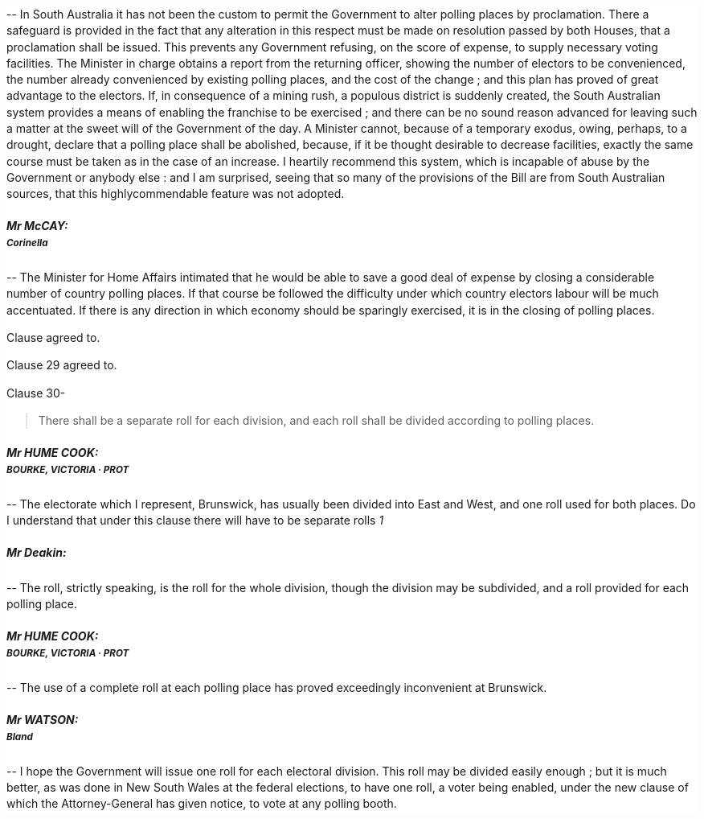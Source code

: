 -- In South Australia it has not been the custom to permit the Government to alter polling places by proclamation. There a safeguard is provided in the fact that any alteration in this respect must be made on resolution passed by both Houses, that a proclamation shall be issued. This prevents any Government refusing, on the score of expense, to supply necessary voting facilities. The Minister in charge obtains a report from the returning officer, showing the number of electors to be  convenienced,  the number already  convenienced  by existing polling places, and the cost of the change ; and this plan has proved of great advantage to the electors. If, in consequence of a mining rush, a populous district is suddenly created, the South Australian system provides a means of enabling the franchise to be exercised ; and there can be no sound reason advanced for leaving such a matter at the sweet will of the Government of the day. A Minister cannot, because of a temporary exodus, owing, perhaps, to a drought, declare that a polling place shall be abolished, because, if it be thought desirable to decrease facilities, exactly the same course must be taken as in the case of an increase. I heartily recommend this system, which is incapable of abuse by the Government or anybody else : and I am surprised, seeing that so many of the provisions of the Bill are from South Australian sources, that this highlycommendable feature was not adopted. 

##### Mr McCAY:<br><small class="text-muted">Corinella</small>

-- The Minister for Home Affairs intimated that he would be able to save a good deal of expense by closing a considerable number of country  polling  places. If that course be followed the difficulty under which country electors labour will be much accentuated. If there is any direction in which economy should be sparingly exercised, it is in the closing of polling places. 

Clause agreed to. 

Clause 29 agreed to. 

Clause 30- 

  >There shall be a separate roll for each division, and each roll shall be divided according to polling places. 

##### Mr HUME COOK:<br><small class="text-muted">BOURKE, VICTORIA &middot; PROT</small>

-- The electorate which I represent, Brunswick, has usually been divided into East and West, and one roll used for both places. Do I understand that under this clause there will have to be separate rolls  *1* 

##### Mr Deakin:

-- The roll, strictly speaking, is the roll for the whole division, though the division may be subdivided, and a roll provided for  each  polling place. 

##### Mr HUME COOK:<br><small class="text-muted">BOURKE, VICTORIA &middot; PROT</small>

-- The use of a complete roll at each polling place has proved exceedingly inconvenient at Brunswick. 

##### Mr WATSON:<br><small class="text-muted">Bland</small>

-- I hope the Government will issue one roll for each electoral division. This roll may be divided easily enough ; but it is much better, as was done in New South Wales at the federal elections, to have one roll, a voter being enabled, under the new clause of which the Attorney-General has given notice, to vote at any polling booth. 
